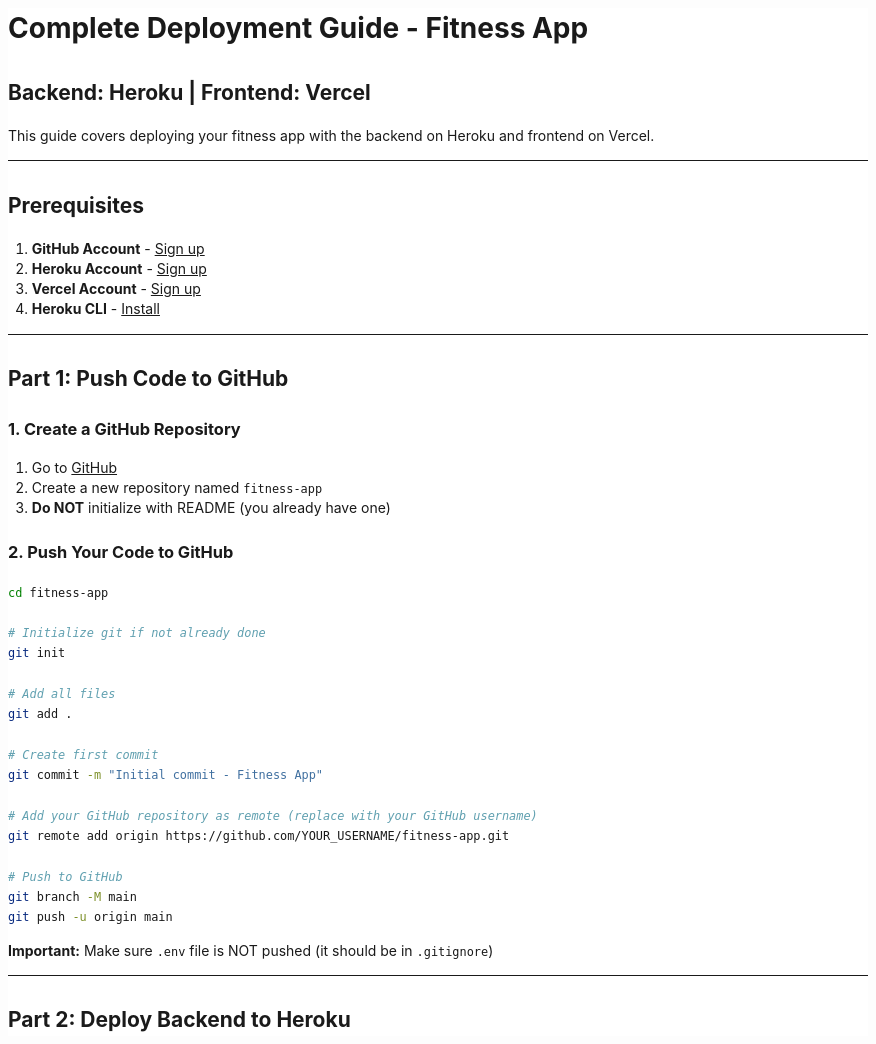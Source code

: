 # Complete Deployment Guide - Fitness App
## Backend: Heroku | Frontend: Vercel

This guide covers deploying your fitness app with the backend on Heroku and frontend on Vercel.

---

## Prerequisites

1. **GitHub Account** - [Sign up](https://github.com/join)
2. **Heroku Account** - [Sign up](https://signup.heroku.com/)
3. **Vercel Account** - [Sign up](https://vercel.com/signup)
4. **Heroku CLI** - [Install](https://devcenter.heroku.com/articles/heroku-cli)

---

## Part 1: Push Code to GitHub

### 1. Create a GitHub Repository
1. Go to [GitHub](https://github.com/new)
2. Create a new repository named `fitness-app`
3. **Do NOT** initialize with README (you already have one)

### 2. Push Your Code to GitHub
```bash
cd fitness-app

# Initialize git if not already done
git init

# Add all files
git add .

# Create first commit
git commit -m "Initial commit - Fitness App"

# Add your GitHub repository as remote (replace with your GitHub username)
git remote add origin https://github.com/YOUR_USERNAME/fitness-app.git

# Push to GitHub
git branch -M main
git push -u origin main
```

**Important:** Make sure `.env` file is NOT pushed (it should be in `.gitignore`)

---

## Part 2: Deploy Backend to Heroku
